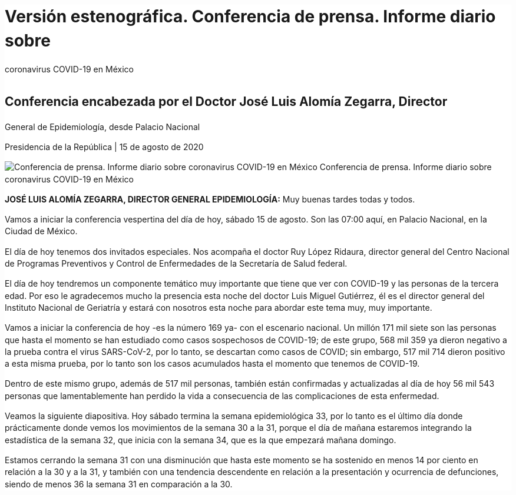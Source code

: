 #  Versión estenográfica. Conferencia de prensa. Informe diario sobre
coronavirus COVID-19 en México

##  Conferencia encabezada por el Doctor José Luis Alomía Zegarra, Director
General de Epidemiología, desde Palacio Nacional

Presidencia de la República | 15 de agosto de 2020 

![ Conferencia de prensa. Informe diario sobre coronavirus COVID-19 en
México](https://www.gob.mx/cms/uploads/article/main_image/98878/WhatsApp_Image_2020-08-15_at_19.52.53.jpeg)
Conferencia de prensa. Informe diario sobre coronavirus COVID-19 en México

**JOSÉ LUIS ALOMÍA ZEGARRA, DIRECTOR GENERAL EPIDEMIOLOGÍA:** Muy buenas
tardes todas y todos.

Vamos a iniciar la conferencia vespertina del día de hoy, sábado 15 de agosto.
Son las 07:00 aquí, en Palacio Nacional, en la Ciudad de México.

El día de hoy tenemos dos invitados especiales. Nos acompaña el doctor Ruy
López Ridaura, director general del Centro Nacional de Programas Preventivos y
Control de Enfermedades de la Secretaría de Salud federal.

El día de hoy tendremos un componente temático muy importante que tiene que
ver con COVID-19 y las personas de la tercera edad. Por eso le agradecemos
mucho la presencia esta noche del doctor Luis Miguel Gutiérrez, él es el
director general del Instituto Nacional de Geriatría y estará con nosotros
esta noche para abordar este tema muy, muy importante.

Vamos a iniciar la conferencia de hoy -es la número 169 ya- con el escenario
nacional. Un millón 171 mil siete son las personas que hasta el momento se han
estudiado como casos sospechosos de COVID-19; de este grupo, 568 mil 359 ya
dieron negativo a la prueba contra el virus SARS-CoV-2, por lo tanto, se
descartan como casos de COVID; sin embargo, 517 mil 714 dieron positivo a esta
misma prueba, por lo tanto son los casos acumulados hasta el momento que
tenemos de COVID-19.

Dentro de este mismo grupo, además de 517 mil personas, también están
confirmadas y actualizadas al día de hoy 56 mil 543 personas que
lamentablemente han perdido la vida a consecuencia de las complicaciones de
esta enfermedad.

Veamos la siguiente diapositiva. Hoy sábado termina la semana epidemiológica
33, por lo tanto es el último día donde prácticamente donde vemos los
movimientos de la semana 30 a la 31, porque el día de mañana estaremos
integrando la estadística de la semana 32, que inicia con la semana 34, que es
la que empezará mañana domingo.

Estamos cerrando la semana 31 con una disminución que hasta este momento se ha
sostenido en menos 14 por ciento en relación a la 30 y a la 31, y también con
una tendencia descendente en relación a la presentación y ocurrencia de
defunciones, siendo de menos 36 la semana 31 en comparación a la 30.
